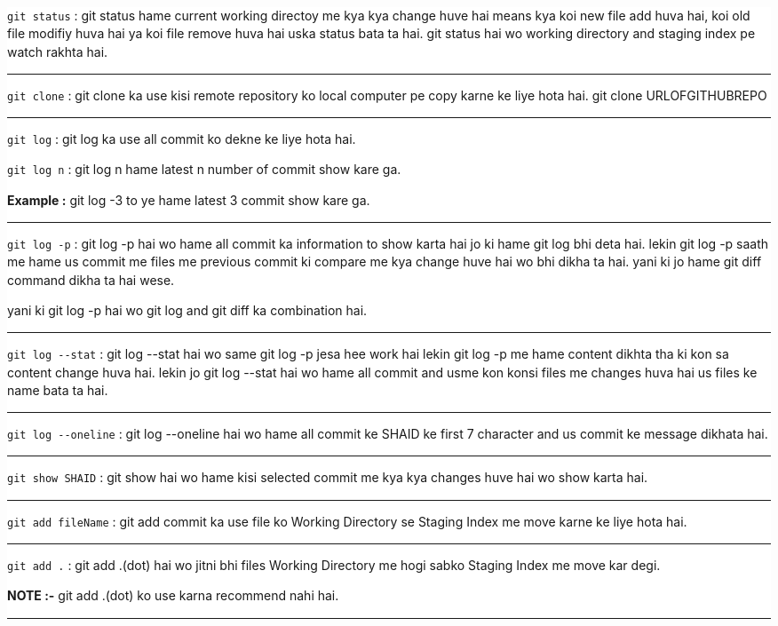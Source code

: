 
``git status`` : git status hame current working directoy me kya kya change huve hai means kya koi new file add huva hai,
koi old file modifiy huva hai ya koi file remove huva hai uska status bata ta hai.
git status hai wo working directory and staging index pe watch rakhta hai.

---

``git clone`` : git clone ka use kisi remote repository ko local computer pe copy karne ke liye hota hai.
git clone URLOFGITHUBREPO

---

``git log`` : git log ka use all commit ko dekne ke liye hota hai.

``git log n`` : git log n hame latest n number of commit show kare ga.

**Example :** git log -3 to ye hame latest 3 commit show kare ga.

---

``git log -p`` : git log -p hai wo hame all commit ka information to show karta hai jo ki hame git log bhi deta hai. lekin git log -p
saath me hame us commit me files me previous commit ki compare me kya change huve hai wo bhi dikha ta hai. yani ki jo hame git diff
command dikha ta hai wese.

yani ki git log -p hai wo git log and git diff ka combination hai.

---

``git log --stat`` : git log --stat hai wo same git log -p jesa hee work hai lekin git log -p me hame content dikhta tha ki kon
sa content change huva hai. lekin jo git log --stat hai wo hame all commit and usme kon konsi files me changes huva hai us files
ke name bata ta hai.

---

``git log --oneline`` : git log --oneline hai wo hame all commit ke SHAID ke first 7 character and us commit ke message dikhata hai.

---

``git show SHAID`` : git show hai wo hame kisi selected commit me kya kya changes huve hai wo show karta hai.

---

``git add fileName`` : git add commit ka use file ko Working Directory se Staging Index me move karne ke liye hota hai.

---

``git add .`` : git add .(dot) hai wo jitni bhi files Working Directory me hogi sabko Staging Index me move kar degi.

**NOTE :-** git add .(dot) ko use karna recommend nahi hai.

---